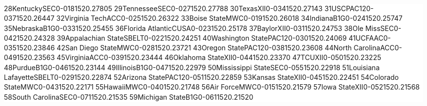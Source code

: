 <tr><td>28</td><td>Kentucky</td><td>SEC</td><td>0-0</td><td>18</td><td>15</td><td>2</td><td>0.27805</td></tr>
<tr><td>29</td><td>Tennessee</td><td>SEC</td><td>0-0</td><td>27</td><td>15</td><td>2</td><td>0.27788</td></tr>
<tr><td>30</td><td>Texas</td><td>XII</td><td>0-0</td><td>34</td><td>15</td><td>2</td><td>0.27143</td></tr>
<tr><td>31</td><td>USC</td><td>PAC12</td><td>0-0</td><td>37</td><td>15</td><td>2</td><td>0.26447</td></tr>
<tr><td>32</td><td>Virginia Tech</td><td>ACC</td><td>0-0</td><td>25</td><td>15</td><td>2</td><td>0.26322</td></tr>
<tr><td>33</td><td>Boise State</td><td>MWC</td><td>0-0</td><td>19</td><td>15</td><td>2</td><td>0.26018</td></tr>
<tr><td>34</td><td>Indiana</td><td>B1G</td><td>0-0</td><td>24</td><td>15</td><td>2</td><td>0.25747</td></tr>
<tr><td>35</td><td>Nebraska</td><td>B1G</td><td>0-0</td><td>33</td><td>15</td><td>2</td><td>0.25455</td></tr>
<tr><td>36</td><td>Florida Atlantic</td><td>CUSA</td><td>0-0</td><td>23</td><td>15</td><td>2</td><td>0.25178</td></tr>
<tr><td>37</td><td>Baylor</td><td>XII</td><td>0-0</td><td>31</td><td>15</td><td>2</td><td>0.24753</td></tr>
<tr><td>38</td><td>Ole Miss</td><td>SEC</td><td>0-0</td><td>42</td><td>15</td><td>2</td><td>0.24328</td></tr>
<tr><td>39</td><td>Appalachian State</td><td>SBELT</td><td>0-0</td><td>22</td><td>15</td><td>2</td><td>0.24251</td></tr>
<tr><td>40</td><td>Washington State</td><td>PAC12</td><td>0-0</td><td>30</td><td>15</td><td>2</td><td>0.24069</td></tr>
<tr><td>41</td><td>UCF</td><td>AAC</td><td>0-0</td><td>35</td><td>15</td><td>2</td><td>0.23846</td></tr>
<tr><td>42</td><td>San Diego State</td><td>MWC</td><td>0-0</td><td>28</td><td>15</td><td>2</td><td>0.23721</td></tr>
<tr><td>43</td><td>Oregon State</td><td>PAC12</td><td>0-0</td><td>38</td><td>15</td><td>2</td><td>0.23608</td></tr>
<tr><td>44</td><td>North Carolina</td><td>ACC</td><td>0-0</td><td>49</td><td>15</td><td>2</td><td>0.23563</td></tr>
<tr><td>45</td><td>Virginia</td><td>ACC</td><td>0-0</td><td>39</td><td>15</td><td>2</td><td>0.23444</td></tr>
<tr><td>46</td><td>Oklahoma State</td><td>XII</td><td>0-0</td><td>44</td><td>15</td><td>2</td><td>0.23370</td></tr>
<tr><td>47</td><td>TCU</td><td>XII</td><td>0-0</td><td>50</td><td>15</td><td>2</td><td>0.23225</td></tr>
<tr><td>48</td><td>Purdue</td><td>B1G</td><td>0-0</td><td>46</td><td>15</td><td>2</td><td>0.23144</td></tr>
<tr><td>49</td><td>Illinois</td><td>B1G</td><td>0-0</td><td>47</td><td>15</td><td>2</td><td>0.22979</td></tr>
<tr><td>50</td><td>Mississippi State</td><td>SEC</td><td>0-0</td><td>55</td><td>15</td><td>2</td><td>0.22918</td></tr>
<tr><td>51</td><td>Louisiana Lafayette</td><td>SBELT</td><td>0-0</td><td>29</td><td>15</td><td>2</td><td>0.22874</td></tr>
<tr><td>52</td><td>Arizona State</td><td>PAC12</td><td>0-0</td><td>51</td><td>15</td><td>2</td><td>0.22859</td></tr>
<tr><td>53</td><td>Kansas State</td><td>XII</td><td>0-0</td><td>45</td><td>15</td><td>2</td><td>0.22451</td></tr>
<tr><td>54</td><td>Colorado State</td><td>MWC</td><td>0-0</td><td>43</td><td>15</td><td>2</td><td>0.22171</td></tr>
<tr><td>55</td><td>Hawaii</td><td>MWC</td><td>0-0</td><td>40</td><td>15</td><td>2</td><td>0.21748</td></tr>
<tr><td>56</td><td>Air Force</td><td>MWC</td><td>0-0</td><td>15</td><td>15</td><td>2</td><td>0.21579</td></tr>
<tr><td>57</td><td>Iowa State</td><td>XII</td><td>0-0</td><td>52</td><td>15</td><td>2</td><td>0.21568</td></tr>
<tr><td>58</td><td>South Carolina</td><td>SEC</td><td>0-0</td><td>71</td><td>15</td><td>2</td><td>0.21535</td></tr>
<tr><td>59</td><td>Michigan State</td><td>B1G</td><td>0-0</td><td>61</td><td>15</td><td>2</td><td>0.21520</td></tr>